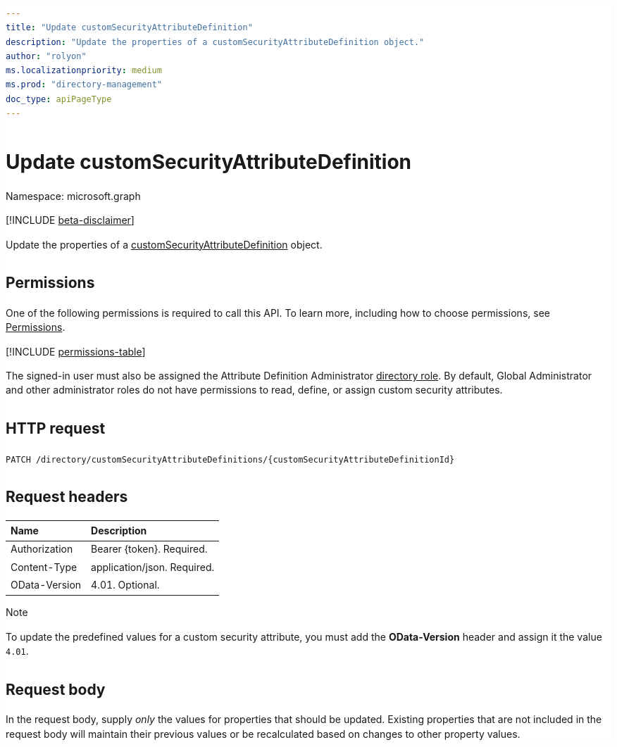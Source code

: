 ```yaml
---
title: "Update customSecurityAttributeDefinition"
description: "Update the properties of a customSecurityAttributeDefinition object."
author: "rolyon"
ms.localizationpriority: medium
ms.prod: "directory-management"
doc_type: apiPageType
---
```


# Update customSecurityAttributeDefinition
Namespace: microsoft.graph

[!INCLUDE [beta-disclaimer](../../includes/beta-disclaimer.md)]

Update the properties of a [customSecurityAttributeDefinition](../resources/customsecurityattributedefinition.md) object.

## Permissions
One of the following permissions is required to call this API. To learn more, including how to choose permissions, see [Permissions](/graph/permissions-reference).


[!INCLUDE [permissions-table](../includes/permissions/customsecurityattributedefinition-update-permissions.md)]

The signed-in user must also be assigned the Attribute Definition Administrator [directory role](/azure/active-directory/roles/permissions-reference). By default, Global Administrator and other administrator roles do not have permissions to read, define, or assign custom security attributes.

## HTTP request


``` http
PATCH /directory/customSecurityAttributeDefinitions/{customSecurityAttributeDefinitionId}
```

## Request headers
|Name|Description|
|:---|:---|
|Authorization|Bearer {token}. Required.|
|Content-Type|application/json. Required.|
|OData-Version|4.01. Optional.|

> [!NOTE]
> To update the predefined values for a custom security attribute, you must add the **OData-Version** header and assign it the value `4.01`.

## Request body
In the request body, supply *only* the values for properties that should be updated. Existing properties that are not included in the request body will maintain their previous values or be recalculated based on changes to other property values.

